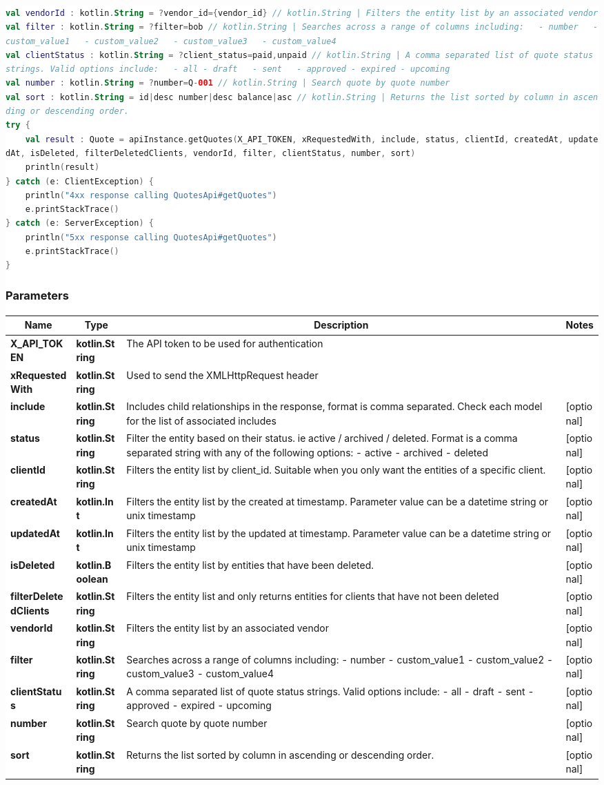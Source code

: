 ```kotlin
val vendorId : kotlin.String = ?vendor_id={vendor_id} // kotlin.String | Filters the entity list by an associated vendor 
val filter : kotlin.String = ?filter=bob // kotlin.String | Searches across a range of columns including:   - number   - custom_value1   - custom_value2   - custom_value3   - custom_value4 
val clientStatus : kotlin.String = ?client_status=paid,unpaid // kotlin.String | A comma separated list of quote status strings. Valid options include:   - all - draft   - sent   - approved - expired - upcoming 
val number : kotlin.String = ?number=Q-001 // kotlin.String | Search quote by quote number 
val sort : kotlin.String = id|desc number|desc balance|asc // kotlin.String | Returns the list sorted by column in ascending or descending order.
try {
    val result : Quote = apiInstance.getQuotes(X_API_TOKEN, xRequestedWith, include, status, clientId, createdAt, updatedAt, isDeleted, filterDeletedClients, vendorId, filter, clientStatus, number, sort)
    println(result)
} catch (e: ClientException) {
    println("4xx response calling QuotesApi#getQuotes")
    e.printStackTrace()
} catch (e: ServerException) {
    println("5xx response calling QuotesApi#getQuotes")
    e.printStackTrace()
}
```

### Parameters

Name | Type | Description  | Notes
------------- | ------------- | ------------- | -------------
 **X_API_TOKEN** | **kotlin.String**| The API token to be used for authentication |
 **xRequestedWith** | **kotlin.String**| Used to send the XMLHttpRequest header |
 **include** | **kotlin.String**| Includes child relationships in the response, format is comma separated. Check each model for the list of associated includes | [optional]
 **status** | **kotlin.String**| Filter the entity based on their status. ie active / archived / deleted. Format is a comma separated string with any of the following options:   - active - archived - deleted  | [optional]
 **clientId** | **kotlin.String**| Filters the entity list by client_id. Suitable when you only want the entities of a specific client.  | [optional]
 **createdAt** | **kotlin.Int**| Filters the entity list by the created at timestamp. Parameter value can be a datetime string or unix timestamp  | [optional]
 **updatedAt** | **kotlin.Int**| Filters the entity list by the updated at timestamp. Parameter value can be a datetime string or unix timestamp  | [optional]
 **isDeleted** | **kotlin.Boolean**| Filters the entity list by entities that have been deleted.  | [optional]
 **filterDeletedClients** | **kotlin.String**| Filters the entity list and only returns entities for clients that have not been deleted  | [optional]
 **vendorId** | **kotlin.String**| Filters the entity list by an associated vendor  | [optional]
 **filter** | **kotlin.String**| Searches across a range of columns including:   - number   - custom_value1   - custom_value2   - custom_value3   - custom_value4  | [optional]
 **clientStatus** | **kotlin.String**| A comma separated list of quote status strings. Valid options include:   - all - draft   - sent   - approved - expired - upcoming  | [optional]
 **number** | **kotlin.String**| Search quote by quote number  | [optional]
 **sort** | **kotlin.String**| Returns the list sorted by column in ascending or descending order. | [optional]
